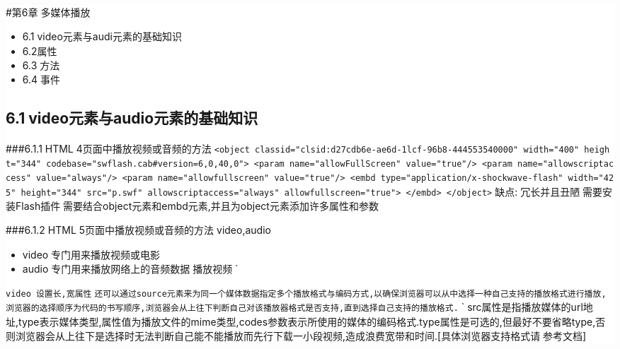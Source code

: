 #第6章  多媒体播放
-	6.1 video元素与audi元素的基础知识
-	6.2属性
-	6.3 方法
-	6.4 事件

##	6.1 video元素与audio元素的基础知识

###6.1.1 HTML 4页面中播放视频或音频的方法
`
	<object classid="clsid:d27cdb6e-ae6d-1lcf-96b8-444553540000" width="400" height="344" codebase="swflash.cab#version=6,0,40,0">
	<param name="allowFullScreen" value="true"/>
	<param name="allowscriptaccess" value="always"/>
	<param name="allowfullscreen" value="true"/>
	<embd type="application/x-shockwave-flash"
		width="425"
		height="344"
		src="p.swf"
		allowscriptaccess="always"
		allowfullscreen="true">
	</embd>
</object>
`
缺点:
冗长并且丑陋
需要安装Flash插件
需要结合object元素和embd元素,并且为object元素添加许多属性和参数

###6.1.2 HTML 5页面中播放视频或音频的方法  video,audio
-	video 专门用来播放视频或电影
-	audio 专门用来播放网络上的音频数据
播放视频
`
	<audio src='http://test.mp3'>
	your browser don't support audio element.
	</audio>

`
video 设置长,宽属性
`
	<video width="640" height="360" src="http://lulingniu/test.mp3">
		you browser don't support video element.
	</video>
`
还可以通过source元素来为同一个媒体数据指定多个播放格式与编码方式,以确保浏览器可以从中选择一种自己支持的播放格式进行播放,浏览器的选择顺序为代码的书写顺序,浏览器会从上往下判断自己对该播放器格式是否支持,直到选择自己支持的播放格式.
`
	<video>
		<!---ogg the ora,quicktime,mp4->
		<source src="sample.ogv" type='video/ogg;codecs="theora,vorbis"'>
		<source src="sample.mov" type="video.quicktime">
	</video>
`
src属性是指播放媒体的url地址,type表示媒体类型,属性值为播放文件的mime类型,codes参数表示所使用的媒体的编码格式.type属性是可选的,但最好不要省略type,否则浏览器会从上往下是选择时无法判断自己能不能播放而先行下载一小段视频,造成浪费宽带和时间.[具体浏览器支持格式请 参考文档]
